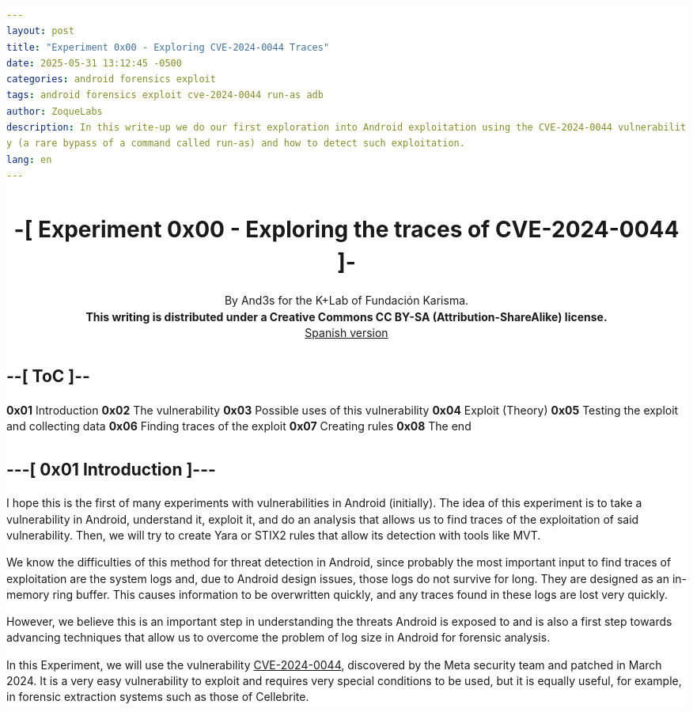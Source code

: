 ```yaml
--- 
layout: post 
title: "Experiment 0x00 - Exploring CVE-2024-0044 Traces" 
date: 2025-05-31 13:12:45 -0500 
categories: android forensics exploit 
tags: android forensics exploit cve-2024-0044 run-as adb 
author: ZoqueLabs 
description: In this write-up we do our first exploration into Android exploitation using the CVE-2024-0044 vulnerability (a rare bypass of a command called run-as) and how to detect such exploitation. 
lang: en 
---
```


 
<div align="center"><h1>-[ Experiment 0x00 - Exploring the traces of CVE-2024-0044 ]-</h1>
By And3s for the K+Lab of Fundación Karisma.
<br>
<strong>This writing is distributed under a Creative Commons CC BY-SA (Attribution-ShareAlike) license.</strong>
<br>
<a href="/android/forense/exploit/2025/05/31/Explotando-CVE-2024-0044.html">Spanish version</a>
</div>

## --[ ToC ]-- 

**0x01** Introduction 
**0x02** The vulnerability 
**0x03** Possible uses of this vulnerability 
**0x04** Exploit (Theory) 
**0x05** Testing the exploit and collecting data 
**0x06** Finding traces of the exploit 
**0x07** Creating rules 
**0x08** The end 

## ---[ 0x01 Introduction ]--- 

I hope this is the first of many experiments with vulnerabilities in Android (initially). The idea of ​​this experiment is to take a vulnerability in Android, understand it, exploit it, and do an analysis that allows us to find traces of the exploitation of said vulnerability. Then, we will try to create Yara or STIX2 rules that allow its detection with tools like MVT. 

We know the difficulties of this method for threat detection in Android, since probably the most important input to find traces of exploitation are the system logs and, due to Android design issues, those logs do not survive for long. They are designed as an in-memory ring buffer. This causes information to be overwritten quickly, and any traces found in these logs are lost very quickly. 

However, we believe this is an important step in understanding the threats Android is exposed to and is also a first step towards advancing techniques that allow us to overcome the problem of log size in Android for forensic analysis. 

In this Experiment, we will use the vulnerability [CVE-2024-0044](https://www.cve.org/CVERecord?id=CVE-2024-0044), discovered by the Meta security team and patched in March 2024. It is a very easy vulnerability to exploit and requires very special conditions to be used, but it is equally useful, for example, in forensic extraction systems such as those of Cellebrite. 
